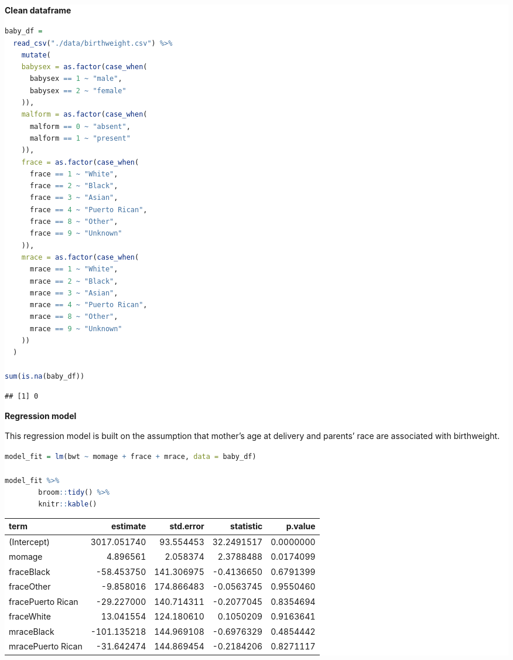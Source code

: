 **Clean dataframe**

``` r
baby_df =
  read_csv("./data/birthweight.csv") %>% 
    mutate(
    babysex = as.factor(case_when(
      babysex == 1 ~ "male",
      babysex == 2 ~ "female"
    )),
    malform = as.factor(case_when(
      malform == 0 ~ "absent",
      malform == 1 ~ "present"
    )),
    frace = as.factor(case_when(
      frace == 1 ~ "White",
      frace == 2 ~ "Black",
      frace == 3 ~ "Asian",
      frace == 4 ~ "Puerto Rican",
      frace == 8 ~ "Other",
      frace == 9 ~ "Unknown"
    )),
    mrace = as.factor(case_when(
      mrace == 1 ~ "White",
      mrace == 2 ~ "Black",
      mrace == 3 ~ "Asian",
      mrace == 4 ~ "Puerto Rican",
      mrace == 8 ~ "Other",
      mrace == 9 ~ "Unknown"
    ))
  ) 

sum(is.na(baby_df))
```

    ## [1] 0

**Regression model**

This regression model is built on the assumption that mother’s age at
delivery and parents’ race are associated with birthweight.

``` r
model_fit = lm(bwt ~ momage + frace + mrace, data = baby_df)

model_fit %>% 
        broom::tidy() %>% 
        knitr::kable()
```

| term              |     estimate |  std.error |   statistic |   p.value |
| :---------------- | -----------: | ---------: | ----------: | --------: |
| (Intercept)       |  3017.051740 |  93.554453 |  32.2491517 | 0.0000000 |
| momage            |     4.896561 |   2.058374 |   2.3788488 | 0.0174099 |
| fraceBlack        |  \-58.453750 | 141.306975 | \-0.4136650 | 0.6791399 |
| fraceOther        |   \-9.858016 | 174.866483 | \-0.0563745 | 0.9550460 |
| fracePuerto Rican |  \-29.227000 | 140.714311 | \-0.2077045 | 0.8354694 |
| fraceWhite        |    13.041554 | 124.180610 |   0.1050209 | 0.9163641 |
| mraceBlack        | \-101.135218 | 144.969108 | \-0.6976329 | 0.4854442 |
| mracePuerto Rican |  \-31.642474 | 144.869454 | \-0.2184206 | 0.8271117 |